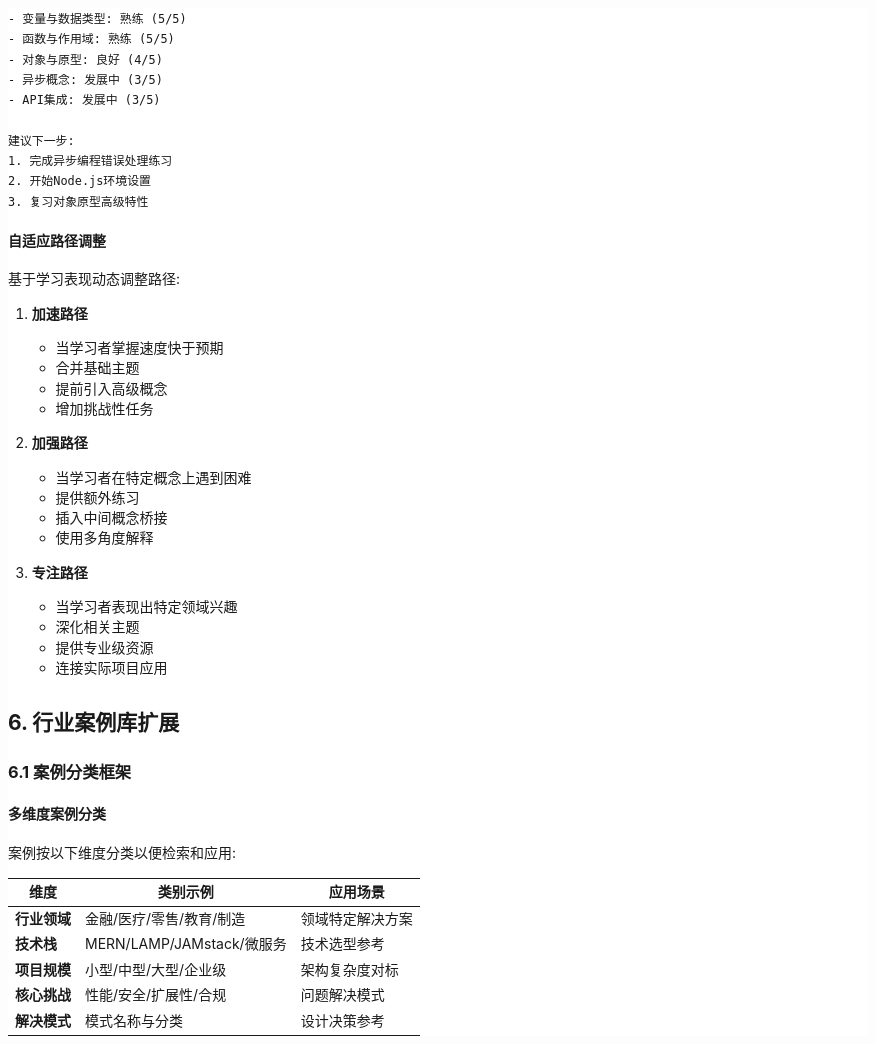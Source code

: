 ```
- 变量与数据类型: 熟练 (5/5)
- 函数与作用域: 熟练 (5/5)
- 对象与原型: 良好 (4/5)
- 异步概念: 发展中 (3/5)
- API集成: 发展中 (3/5)

建议下一步:
1. 完成异步编程错误处理练习
2. 开始Node.js环境设置
3. 复习对象原型高级特性
```

#### 自适应路径调整

基于学习表现动态调整路径:

1. **加速路径**
   - 当学习者掌握速度快于预期
   - 合并基础主题
   - 提前引入高级概念
   - 增加挑战性任务

2. **加强路径**
   - 当学习者在特定概念上遇到困难
   - 提供额外练习
   - 插入中间概念桥接
   - 使用多角度解释

3. **专注路径**
   - 当学习者表现出特定领域兴趣
   - 深化相关主题
   - 提供专业级资源
   - 连接实际项目应用

## 6. 行业案例库扩展

### 6.1 案例分类框架

#### 多维度案例分类

案例按以下维度分类以便检索和应用:

| 维度         | 类别示例                  | 应用场景         |
| ------------ | ------------------------- | ---------------- |
| **行业领域** | 金融/医疗/零售/教育/制造  | 领域特定解决方案 |
| **技术栈**   | MERN/LAMP/JAMstack/微服务 | 技术选型参考     |
| **项目规模** | 小型/中型/大型/企业级     | 架构复杂度对标   |
| **核心挑战** | 性能/安全/扩展性/合规     | 问题解决模式     |
| **解决模式** | 模式名称与分类            | 设计决策参考     |
